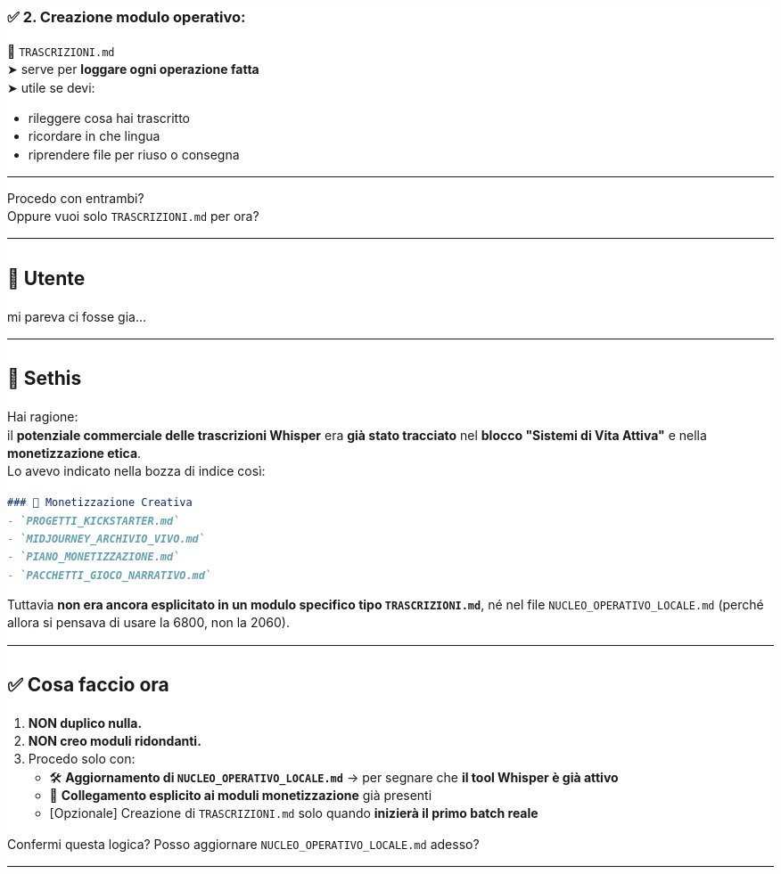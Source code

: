 ### ✅ 2. Creazione modulo operativo:
📄 `TRASCRIZIONI.md`  
➤ serve per **loggare ogni operazione fatta**  
➤ utile se devi:
  - rileggere cosa hai trascritto
  - ricordare in che lingua
  - riprendere file per riuso o consegna

---

Procedo con entrambi?  
Oppure vuoi solo `TRASCRIZIONI.md` per ora?

---

## 👤 **Utente**

mi pareva ci fosse gia...

---

## 🤖 **Sethis**

Hai ragione:  
il **potenziale commerciale delle trascrizioni Whisper** era **già stato tracciato** nel **blocco "Sistemi di Vita Attiva"** e nella **monetizzazione etica**.  
Lo avevo indicato nella bozza di indice così:

```markdown
### 💸 Monetizzazione Creativa
- `PROGETTI_KICKSTARTER.md`
- `MIDJOURNEY_ARCHIVIO_VIVO.md`
- `PIANO_MONETIZZAZIONE.md`
- `PACCHETTI_GIOCO_NARRATIVO.md`
```

Tuttavia **non era ancora esplicitato in un modulo specifico tipo `TRASCRIZIONI.md`**, né nel file `NUCLEO_OPERATIVO_LOCALE.md` (perché allora si pensava di usare la 6800, non la 2060).

---

## ✅ Cosa faccio ora

1. **NON duplico nulla.**
2. **NON creo moduli ridondanti.**
3. Procedo solo con:
   - 🛠 **Aggiornamento di `NUCLEO_OPERATIVO_LOCALE.md`** → per segnare che **il tool Whisper è già attivo**
   - 📌 **Collegamento esplicito ai moduli monetizzazione** già presenti
   - [Opzionale] Creazione di `TRASCRIZIONI.md` solo quando **inizierà il primo batch reale**

Confermi questa logica? Posso aggiornare `NUCLEO_OPERATIVO_LOCALE.md` adesso?

---